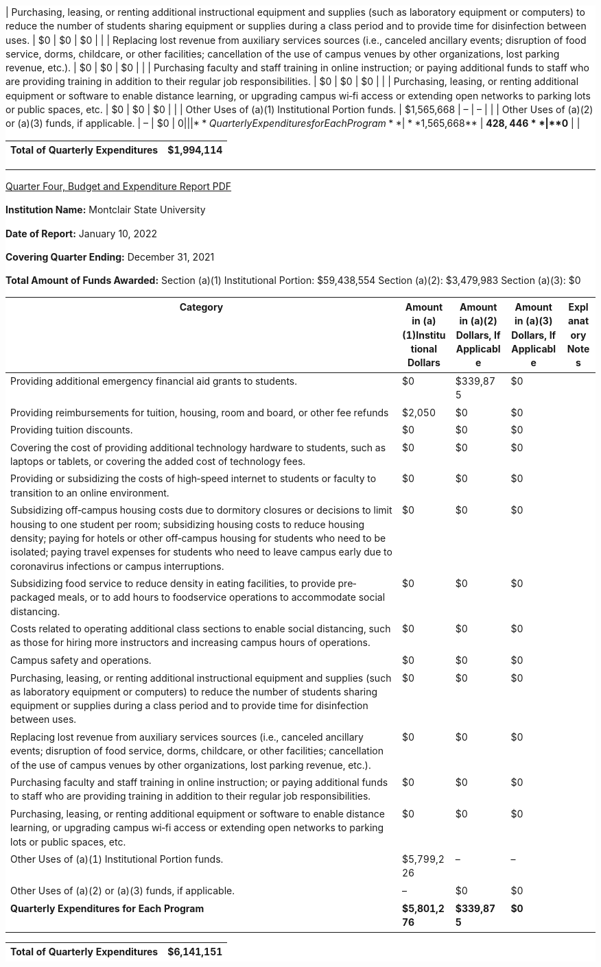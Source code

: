 | Purchasing, leasing, or renting additional instructional equipment and supplies (such as laboratory equipment or computers) to reduce the number of students sharing equipment or supplies during a class period and to provide time for disinfection between uses. | $0 | $0 | $0 |  |
| Replacing lost revenue from auxiliary services sources (i.e., canceled ancillary events; disruption of food service, dorms, childcare, or other facilities; cancellation of the use of campus venues by other organizations, lost parking revenue, etc.). | $0 | $0 | $0 |  |
| Purchasing faculty and staff training in online instruction; or paying additional funds to staff who are providing training in addition to their regular job responsibilities. | $0 | $0 | $0 |  |
| Purchasing, leasing, or renting additional equipment or software to enable distance learning, or upgrading campus wi‐fi access or extending open networks to parking lots or public spaces, etc. | $0 | $0 | $0 |  |
| Other Uses of (a)(1) Institutional Portion funds. | $1,565,668 | – | – |  |
| Other Uses of (a)(2) or (a)(3) funds, if applicable. | – | $0 | $0 |  |
| **Quarterly Expenditures for Each Program** | **$1,565,668** | **$428,446** | **$0** |  |

| **Total of Quarterly Expenditures** | **$1,994,114** |
| --- | --- |

---

[Quarter Four, Budget and Expenditure Report PDF](http://www.montclair.edu/red-hawk-central/wp-content/uploads/sites/59/2022/01/Q4.2021-Quarterly-report-institutional.pdf)

**Institution Name:** Montclair State University

**Date of Report:** January 10, 2022

**Covering Quarter Ending:** December 31, 2021

**Total Amount of Funds Awarded:** Section (a)(1) Institutional Portion: $59,438,554 Section (a)(2): $3,479,983 Section (a)(3): $0

| **Category** | **Amount in (a)(1)Institutional Dollars** | **Amount in (a)(2) Dollars, If Applicable** | **Amount in (a)(3) Dollars, If Applicable** | **Explanatory Notes** |
| --- | --- | --- | --- | --- |
| Providing additional emergency financial aid grants to students. | $0 | $339,875 | $0 |  |
| Providing reimbursements for tuition, housing, room and board, or other fee refunds | $2,050 | $0 | $0 |  |
| Providing tuition discounts. | $0 | $0 | $0 |  |
| Covering the cost of providing additional technology hardware to students, such as laptops or tablets, or covering the added cost of technology fees. | $0 | $0 | $0 |  |
| Providing or subsidizing the costs of high‐speed internet to students or faculty to transition to an online environment. | $0 | $0 | $0 |  |
| Subsidizing off‐campus housing costs due to dormitory closures or decisions to limit housing to one student per room; subsidizing housing costs to reduce housing density; paying for hotels or other off‐campus housing for students who need to be isolated; paying travel expenses for students who need to leave campus early due to coronavirus infections or campus interruptions. | $0 | $0 | $0 |  |
| Subsidizing food service to reduce density in eating facilities, to provide pre‐packaged meals, or to add hours to foodservice operations to accommodate social distancing. | $0 | $0 | $0 |  |
| Costs related to operating additional class sections to enable social distancing, such as those for hiring more instructors and increasing campus hours of operations. | $0 | $0 | $0 |  |
| Campus safety and operations. | $0 | $0 | $0 |  |
| Purchasing, leasing, or renting additional instructional equipment and supplies (such as laboratory equipment or computers) to reduce the number of students sharing equipment or supplies during a class period and to provide time for disinfection between uses. | $0 | $0 | $0 |  |
| Replacing lost revenue from auxiliary services sources (i.e., canceled ancillary events; disruption of food service, dorms, childcare, or other facilities; cancellation of the use of campus venues by other organizations, lost parking revenue, etc.). | $0 | $0 | $0 |  |
| Purchasing faculty and staff training in online instruction; or paying additional funds to staff who are providing training in addition to their regular job responsibilities. | $0 | $0 | $0 |  |
| Purchasing, leasing, or renting additional equipment or software to enable distance learning, or upgrading campus wi‐fi access or extending open networks to parking lots or public spaces, etc. | $0 | $0 | $0 |  |
| Other Uses of (a)(1) Institutional Portion funds. | $5,799,226 | – | – |  |
| Other Uses of (a)(2) or (a)(3) funds, if applicable. | – | $0 | $0 |  |
| **Quarterly Expenditures for Each Program** | **$5,801,276** | **$339,875** | **$0** |  |

| **Total of Quarterly Expenditures** | **$6,141,151** |
| --- | --- |